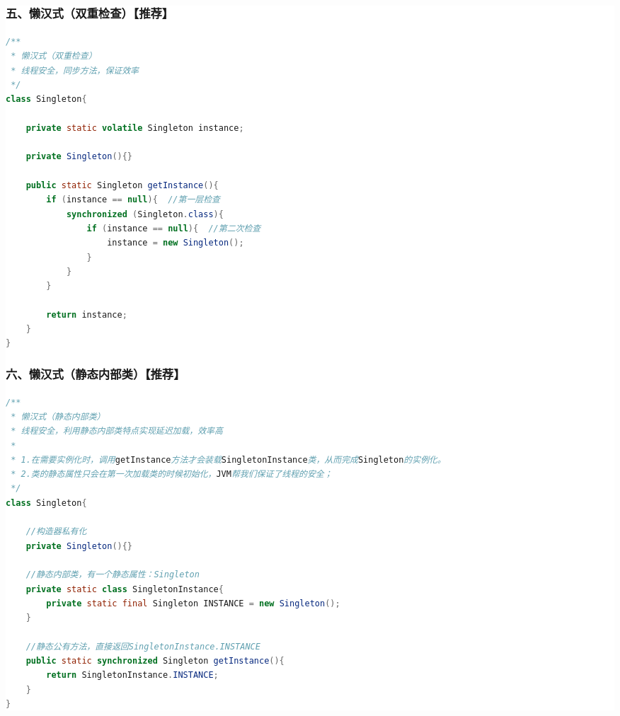 



### 五、懒汉式（双重检查）【推荐】

```java
/**
 * 懒汉式（双重检查）
 * 线程安全，同步方法，保证效率
 */
class Singleton{
 
    private static volatile Singleton instance;

    private Singleton(){}

    public static Singleton getInstance(){
        if (instance == null){  //第一层检查
            synchronized (Singleton.class){
                if (instance == null){  //第二次检查
                    instance = new Singleton();
                }
            }
        }

        return instance;
    }
}
```





### 六、懒汉式（静态内部类）【推荐】

```java
/**
 * 懒汉式（静态内部类）
 * 线程安全，利用静态内部类特点实现延迟加载，效率高
 * 
 * 1.在需要实例化时，调用getInstance方法才会装载SingletonInstance类，从而完成Singleton的实例化。
 * 2.类的静态属性只会在第一次加载类的时候初始化，JVM帮我们保证了线程的安全；
 */
class Singleton{

    //构造器私有化
    private Singleton(){}

    //静态内部类，有一个静态属性：Singleton
    private static class SingletonInstance{
        private static final Singleton INSTANCE = new Singleton();
    }

    //静态公有方法，直接返回SingletonInstance.INSTANCE
    public static synchronized Singleton getInstance(){
        return SingletonInstance.INSTANCE;
    }
}
```
